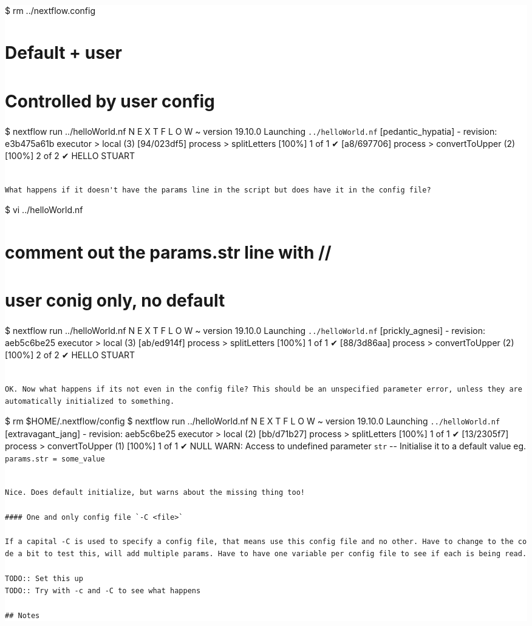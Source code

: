 $ rm ../nextflow.config

# Default + user
# Controlled  by user config
$ nextflow run ../helloWorld.nf
N E X T F L O W  ~  version 19.10.0
Launching `../helloWorld.nf` [pedantic_hypatia] - revision: e3b475a61b
executor >  local (3)
[94/023df5] process > splitLetters       [100%] 1 of 1 ✔
[a8/697706] process > convertToUpper (2) [100%] 2 of 2 ✔
HELLO
STUART
```

What happens if it doesn't have the params line in the script but does have it in the config file?

```
$ vi ../helloWorld.nf
# comment out the params.str line with //

# user conig only, no default
$ nextflow run ../helloWorld.nf
N E X T F L O W  ~  version 19.10.0
Launching `../helloWorld.nf` [prickly_agnesi] - revision: aeb5c6be25
executor >  local (3)
[ab/ed914f] process > splitLetters       [100%] 1 of 1 ✔
[88/3d86aa] process > convertToUpper (2) [100%] 2 of 2 ✔
HELLO
STUART
```

OK. Now what happens if its not even in the config file? This should be an unspecified parameter error, unless they are automatically initialized to something.

```
$ rm $HOME/.nextflow/config
$ nextflow run ../helloWorld.nf
N E X T F L O W  ~  version 19.10.0
Launching `../helloWorld.nf` [extravagant_jang] - revision: aeb5c6be25
executor >  local (2)
[bb/d71b27] process > splitLetters       [100%] 1 of 1 ✔
[13/2305f7] process > convertToUpper (1) [100%] 1 of 1 ✔
NULL
WARN: Access to undefined parameter `str` -- Initialise it to a default value eg. `params.str = some_value`
```

Nice. Does default initialize, but warns about the missing thing too!

#### One and only config file `-C <file>`

If a capital -C is used to specify a config file, that means use this config file and no other. Have to change to the code a bit to test this, will add multiple params. Have to have one variable per config file to see if each is being read. 

TODO:: Set this up
TODO:: Try with -c and -C to see what happens

## Notes
```